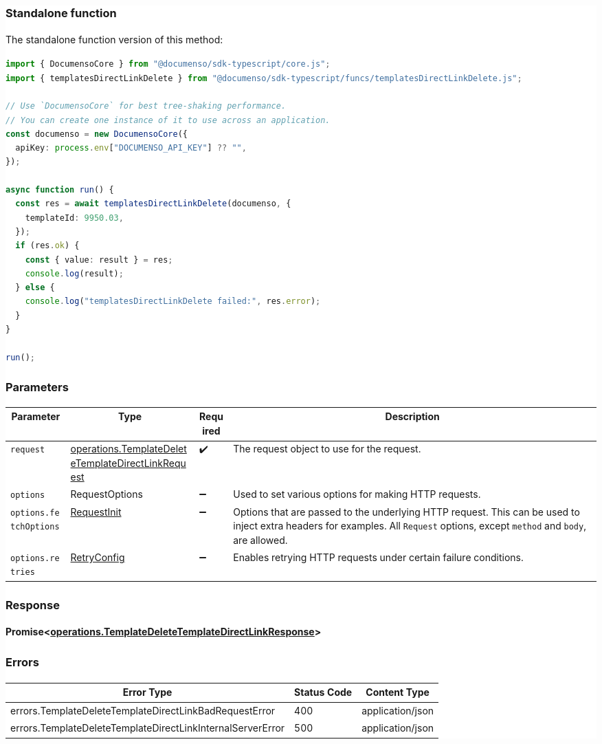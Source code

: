 ### Standalone function

The standalone function version of this method:

```typescript
import { DocumensoCore } from "@documenso/sdk-typescript/core.js";
import { templatesDirectLinkDelete } from "@documenso/sdk-typescript/funcs/templatesDirectLinkDelete.js";

// Use `DocumensoCore` for best tree-shaking performance.
// You can create one instance of it to use across an application.
const documenso = new DocumensoCore({
  apiKey: process.env["DOCUMENSO_API_KEY"] ?? "",
});

async function run() {
  const res = await templatesDirectLinkDelete(documenso, {
    templateId: 9950.03,
  });
  if (res.ok) {
    const { value: result } = res;
    console.log(result);
  } else {
    console.log("templatesDirectLinkDelete failed:", res.error);
  }
}

run();
```

### Parameters

| Parameter                                                                                                                                                                      | Type                                                                                                                                                                           | Required                                                                                                                                                                       | Description                                                                                                                                                                    |
| ------------------------------------------------------------------------------------------------------------------------------------------------------------------------------ | ------------------------------------------------------------------------------------------------------------------------------------------------------------------------------ | ------------------------------------------------------------------------------------------------------------------------------------------------------------------------------ | ------------------------------------------------------------------------------------------------------------------------------------------------------------------------------ |
| `request`                                                                                                                                                                      | [operations.TemplateDeleteTemplateDirectLinkRequest](../../models/operations/templatedeletetemplatedirectlinkrequest.md)                                                       | :heavy_check_mark:                                                                                                                                                             | The request object to use for the request.                                                                                                                                     |
| `options`                                                                                                                                                                      | RequestOptions                                                                                                                                                                 | :heavy_minus_sign:                                                                                                                                                             | Used to set various options for making HTTP requests.                                                                                                                          |
| `options.fetchOptions`                                                                                                                                                         | [RequestInit](https://developer.mozilla.org/en-US/docs/Web/API/Request/Request#options)                                                                                        | :heavy_minus_sign:                                                                                                                                                             | Options that are passed to the underlying HTTP request. This can be used to inject extra headers for examples. All `Request` options, except `method` and `body`, are allowed. |
| `options.retries`                                                                                                                                                              | [RetryConfig](../../lib/utils/retryconfig.md)                                                                                                                                  | :heavy_minus_sign:                                                                                                                                                             | Enables retrying HTTP requests under certain failure conditions.                                                                                                               |

### Response

**Promise\<[operations.TemplateDeleteTemplateDirectLinkResponse](../../models/operations/templatedeletetemplatedirectlinkresponse.md)\>**

### Errors

| Error Type                                                 | Status Code                                                | Content Type                                               |
| ---------------------------------------------------------- | ---------------------------------------------------------- | ---------------------------------------------------------- |
| errors.TemplateDeleteTemplateDirectLinkBadRequestError     | 400                                                        | application/json                                           |
| errors.TemplateDeleteTemplateDirectLinkInternalServerError | 500                                                        | application/json                                           |